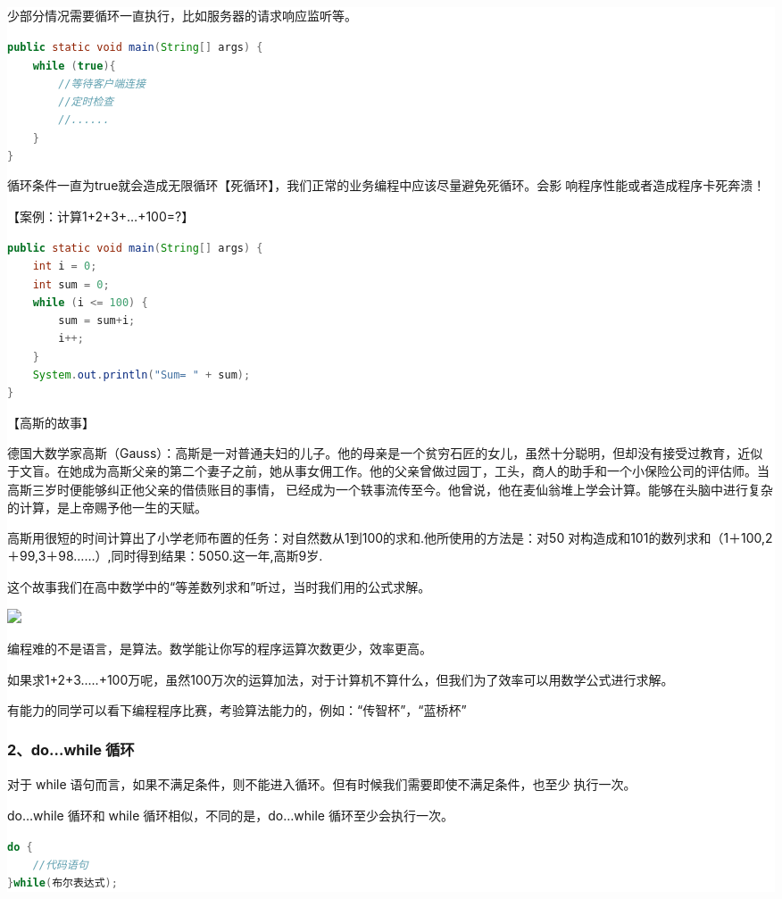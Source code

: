 少部分情况需要循环一直执行，比如服务器的请求响应监听等。

```java
public static void main(String[] args) {
    while (true){
        //等待客户端连接
        //定时检查
        //......
    }
}
```

循环条件一直为true就会造成无限循环【死循环】，我们正常的业务编程中应该尽量避免死循环。会影 响程序性能或者造成程序卡死奔溃！

【案例：计算1+2+3+…+100=?】

```java
public static void main(String[] args) {
    int i = 0;
    int sum = 0;
    while (i <= 100) {
        sum = sum+i;
        i++;
    }
    System.out.println("Sum= " + sum);
}
```

【高斯的故事】

德国大数学家高斯（Gauss）：高斯是一对普通夫妇的儿子。他的母亲是一个贫穷石匠的女儿，虽然十分聪明，但却没有接受过教育，近似于文盲。在她成为高斯父亲的第二个妻子之前，她从事女佣工作。他的父亲曾做过园丁，工头，商人的助手和一个小保险公司的评估师。当高斯三岁时便能够纠正他父亲的借债账目的事情， 已经成为一个轶事流传至今。他曾说，他在麦仙翁堆上学会计算。能够在头脑中进行复杂的计算，是上帝赐予他一生的天赋。

高斯用很短的时间计算出了小学老师布置的任务：对自然数从1到100的求和.他所使用的方法是：对50 对构造成和101的数列求和（1＋100,2＋99,3＋98……）,同时得到结果：5050.这一年,高斯9岁.

这个故事我们在高中数学中的“等差数列求和”听过，当时我们用的公式求解。

![](https://cdn.jsdelivr.net/gh/Kele-Bingtang/static/img/JavaSE基础/20211024142331.png)

编程难的不是语言，是算法。数学能让你写的程序运算次数更少，效率更高。

如果求1+2+3.....+100万呢，虽然100万次的运算加法，对于计算机不算什么，但我们为了效率可以用数学公式进行求解。

有能力的同学可以看下编程程序比赛，考验算法能力的，例如：“传智杯”，“蓝桥杯”

### 2、do…while 循环

对于 while 语句而言，如果不满足条件，则不能进入循环。但有时候我们需要即使不满足条件，也至少 执行一次。

do…while 循环和 while 循环相似，不同的是，do…while 循环至少会执行一次。

```java
do {
    //代码语句
}while(布尔表达式);
```
